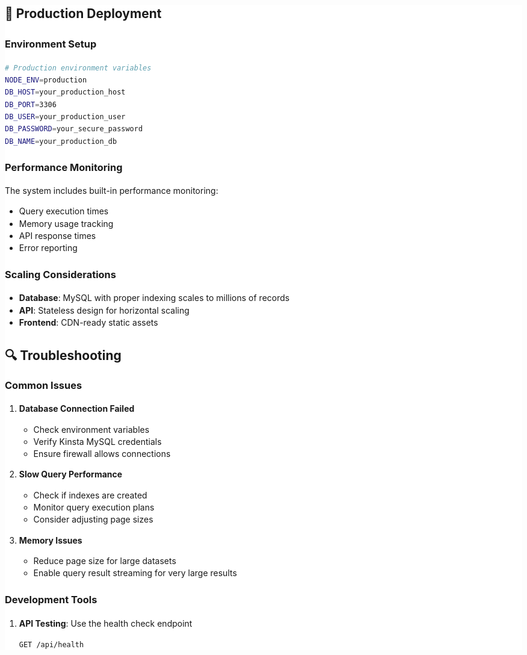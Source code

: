 ## 🚀 Production Deployment

### Environment Setup

```bash
# Production environment variables
NODE_ENV=production
DB_HOST=your_production_host
DB_PORT=3306
DB_USER=your_production_user
DB_PASSWORD=your_secure_password
DB_NAME=your_production_db
```

### Performance Monitoring

The system includes built-in performance monitoring:

- Query execution times
- Memory usage tracking
- API response times
- Error reporting

### Scaling Considerations

- **Database**: MySQL with proper indexing scales to millions of records
- **API**: Stateless design for horizontal scaling
- **Frontend**: CDN-ready static assets

## 🔍 Troubleshooting

### Common Issues

1. **Database Connection Failed**
   - Check environment variables
   - Verify Kinsta MySQL credentials
   - Ensure firewall allows connections

2. **Slow Query Performance**
   - Check if indexes are created
   - Monitor query execution plans
   - Consider adjusting page sizes

3. **Memory Issues**
   - Reduce page size for large datasets
   - Enable query result streaming for very large results

### Development Tools

1. **API Testing**: Use the health check endpoint

   ```
   GET /api/health
   ```

